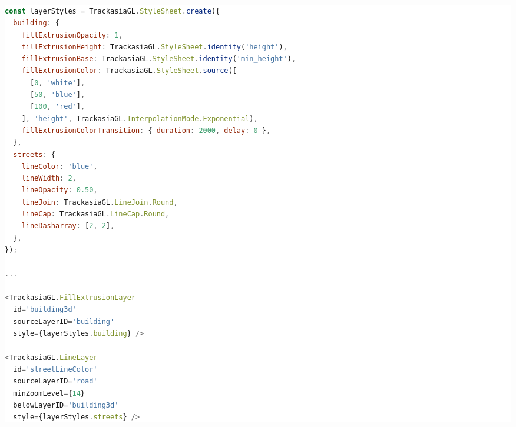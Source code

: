 ```javascript
const layerStyles = TrackasiaGL.StyleSheet.create({
  building: {
    fillExtrusionOpacity: 1,
    fillExtrusionHeight: TrackasiaGL.StyleSheet.identity('height'),
    fillExtrusionBase: TrackasiaGL.StyleSheet.identity('min_height'),
    fillExtrusionColor: TrackasiaGL.StyleSheet.source([
      [0, 'white'],
      [50, 'blue'],
      [100, 'red'],
    ], 'height', TrackasiaGL.InterpolationMode.Exponential),
    fillExtrusionColorTransition: { duration: 2000, delay: 0 },
  },
  streets: {
    lineColor: 'blue',
    lineWidth: 2,
    lineOpacity: 0.50,
    lineJoin: TrackasiaGL.LineJoin.Round,
    lineCap: TrackasiaGL.LineCap.Round,
    lineDasharray: [2, 2],
  },
});

...

<TrackasiaGL.FillExtrusionLayer
  id='building3d'
  sourceLayerID='building'
  style={layerStyles.building} />

<TrackasiaGL.LineLayer
  id='streetLineColor'
  sourceLayerID='road'
  minZoomLevel={14}
  belowLayerID='building3d'
  style={layerStyles.streets} />
```

